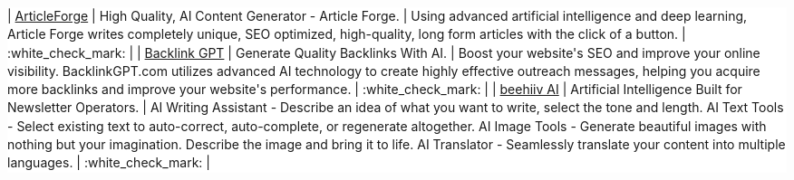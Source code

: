 | [ArticleForge](https://www.thataicollection.com/redirect/articleforge?utm_source=aicollection\&utm_medium=github\&utm_campaign=aicollection)                       | High Quality, AI Content Generator - Article Forge.                                                                                                                         | Using advanced artificial intelligence and deep learning, Article Forge writes completely unique, SEO optimized, high-quality, long form articles with the click of a button.                                                                                                                                                                                                                   | :white\_check\_mark: |
| [Backlink GPT](https://www.thataicollection.com/redirect/backlink-gpt?utm_source=aicollection\&utm_medium=github\&utm_campaign=aicollection)                       | Generate Quality Backlinks With AI.                                                                                                                                         | Boost your website's SEO and improve your online visibility. BacklinkGPT.com utilizes advanced AI technology to create highly effective outreach messages, helping you acquire more backlinks and improve your website's performance.                                                                                                                                                           | :white\_check\_mark: |
| [beehiiv AI](https://www.thataicollection.com/redirect/beehiiv-ai?utm_source=aicollection\&utm_medium=github\&utm_campaign=aicollection)                           | Artificial Intelligence Built for Newsletter Operators.                                                                                                                     | AI Writing Assistant - Describe an idea of what you want to write, select the tone and length. AI Text Tools - Select existing text to auto-correct, auto-complete, or regenerate altogether. AI Image Tools - Generate beautiful images with nothing but your imagination. Describe the image and bring it to life. AI Translator - Seamlessly translate your content into multiple languages. | :white\_check\_mark: |
